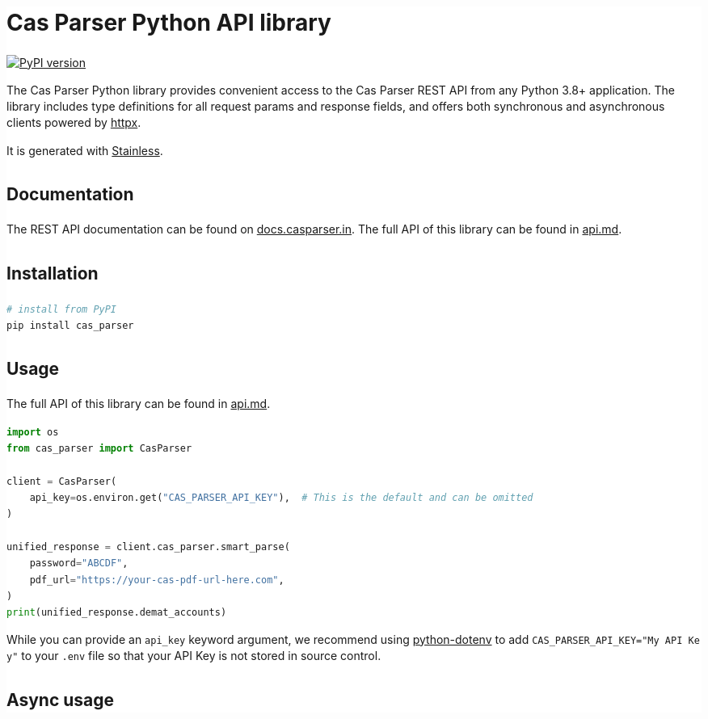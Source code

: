 # Cas Parser Python API library


[![PyPI version](https://img.shields.io/pypi/v/cas_parser.svg?label=pypi%20(stable))](https://pypi.org/project/cas_parser/)

The Cas Parser Python library provides convenient access to the Cas Parser REST API from any Python 3.8+
application. The library includes type definitions for all request params and response fields,
and offers both synchronous and asynchronous clients powered by [httpx](https://github.com/encode/httpx).

It is generated with [Stainless](https://www.stainless.com/).

## Documentation

The REST API documentation can be found on [docs.casparser.in](https://docs.casparser.in/reference). The full API of this library can be found in [api.md](api.md).

## Installation

```sh
# install from PyPI
pip install cas_parser
```

## Usage

The full API of this library can be found in [api.md](api.md).

```python
import os
from cas_parser import CasParser

client = CasParser(
    api_key=os.environ.get("CAS_PARSER_API_KEY"),  # This is the default and can be omitted
)

unified_response = client.cas_parser.smart_parse(
    password="ABCDF",
    pdf_url="https://your-cas-pdf-url-here.com",
)
print(unified_response.demat_accounts)
```

While you can provide an `api_key` keyword argument,
we recommend using [python-dotenv](https://pypi.org/project/python-dotenv/)
to add `CAS_PARSER_API_KEY="My API Key"` to your `.env` file
so that your API Key is not stored in source control.

## Async usage
